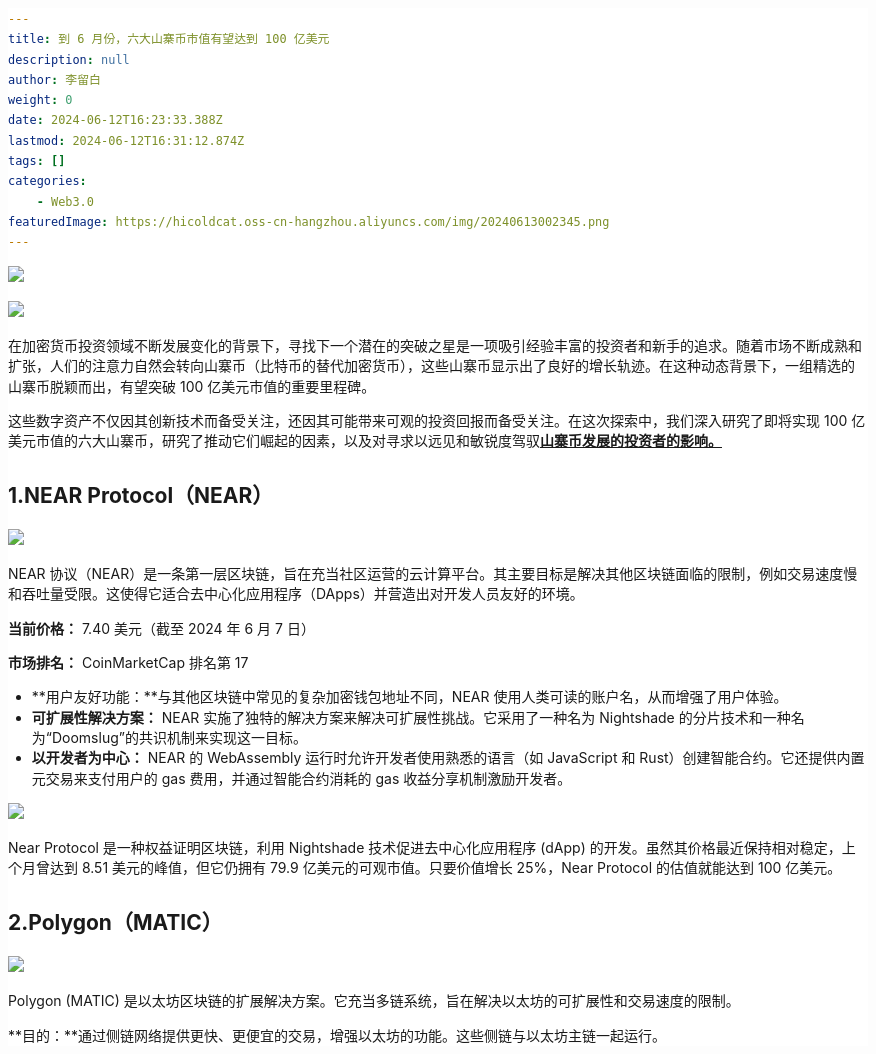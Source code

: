 ```yaml
---
title: 到 6 月份，六大山寨币市值有望达到 100 亿美元
description: null
author: 李留白
weight: 0
date: 2024-06-12T16:23:33.388Z
lastmod: 2024-06-12T16:31:12.874Z
tags: []
categories:
    - Web3.0
featuredImage: https://hicoldcat.oss-cn-hangzhou.aliyuncs.com/img/20240613002345.png
---
```


![](https://hicoldcat.oss-cn-hangzhou.aliyuncs.com/img/免责声明.png)

![](https://hicoldcat.oss-cn-hangzhou.aliyuncs.com/img/20240613002345.png)

在加密货币投资领域不断发展变化的背景下，寻找下一个潜在的突破之星是一项吸引经验丰富的投资者和新手的追求。随着市场不断成熟和扩张，人们的注意力自然会转向山寨币（比特币的替代加密货币），这些山寨币显示出了良好的增长轨迹。在这种动态背景下，一组精选的山寨币脱颖而出，有望突破 100 亿美元市值的重要里程碑。

这些数字资产不仅因其创新技术而备受关注，还因其可能带来可观的投资回报而备受关注。在这次探索中，我们深入研究了即将实现 100 亿美元市值的六大山寨币，研究了推动它们崛起的因素，以及对寻求以远见和敏锐度驾驭[**山寨币发展的投资者的影响。**](https://www.blockchainappfactory.com/altcoin-development)

## 1.NEAR Protocol（NEAR）

![](https://hicoldcat.oss-cn-hangzhou.aliyuncs.com/img/1*NHLgAJ_S1Uds8maU9zyCmw.png)

NEAR 协议（NEAR）是一条第一层区块链，旨在充当社区运营的云计算平台。其主要目标是解决其他区块链面临的限制，例如交易速度慢和吞吐量受限。这使得它适合去中心化应用程序（DApps）并营造出对开发人员友好的环境。

**当前价格：** 7.40 美元（截至 2024 年 6 月 7 日）

**市场排名：** CoinMarketCap 排名第 17

- **用户友好功能：**与其他区块链中常见的复杂加密钱包地址不同，NEAR 使用人类可读的账户名，从而增强了用户体验。
- **可扩展性解决方案：** NEAR 实施了独特的解决方案来解决可扩展性挑战。它采用了一种名为 Nightshade 的分片技术和一种名为“Doomslug”的共识机制来实现这一目标。
- **以开发者为中心：** NEAR 的 WebAssembly 运行时允许开发者使用熟悉的语言（如 JavaScript 和 Rust）创建智能合约。它还提供内置元交易来支付用户的 gas 费用，并通过智能合约消耗的 gas 收益分享机制激励开发者。

![](https://hicoldcat.oss-cn-hangzhou.aliyuncs.com/img/1*FgBGTBXDZ8W79L1i2Kxayg.jpeg)

Near Protocol 是一种权益证明区块链，利用 Nightshade 技术促进去中心化应用程序 (dApp) 的开发。虽然其价格最近保持相对稳定，上个月曾达到 8.51 美元的峰值，但它仍拥有 79.9 亿美元的可观市值。只要价值增长 25%，Near Protocol 的估值就能达到 100 亿美元。

## 2.Polygon（MATIC）

![](https://hicoldcat.oss-cn-hangzhou.aliyuncs.com/img/1*e0pST1Mwx1tyU2iB-KVynA.jpeg)

Polygon (MATIC) 是以太坊区块链的扩展解决方案。它充当多链系统，旨在解决以太坊的可扩展性和交易速度的限制。

**目的：**通过侧链网络提供更快、更便宜的交易，增强以太坊的功能。这些侧链与以太坊主链一起运行。
